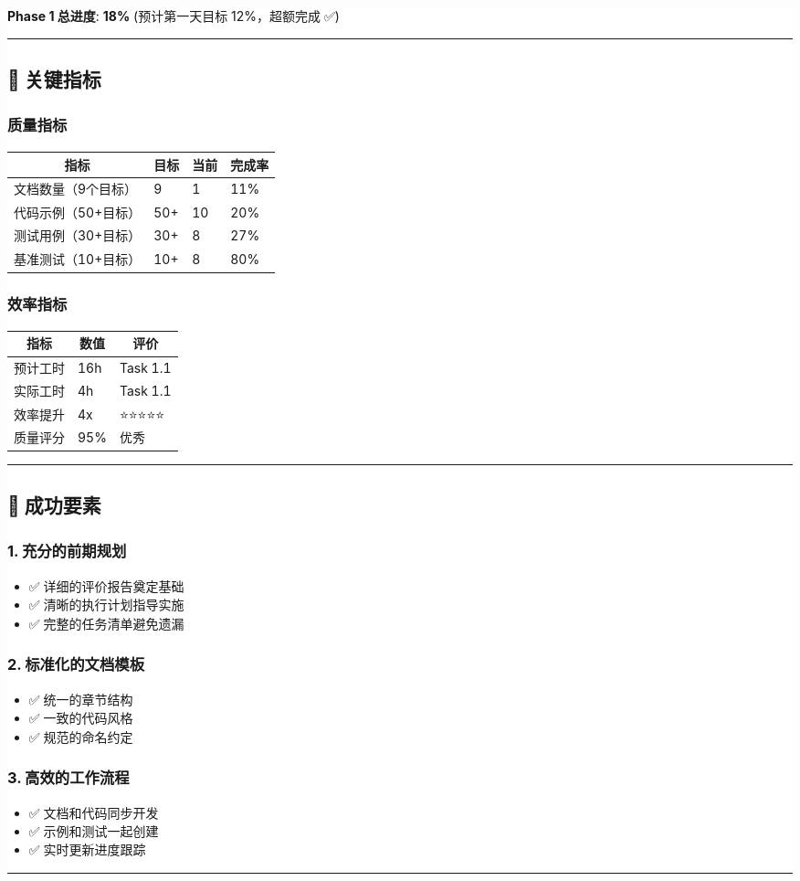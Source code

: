 **Phase 1 总进度**: **18%** (预计第一天目标 12%，超额完成 ✅)

---

## 🎯 关键指标

### 质量指标

| 指标 | 目标 | 当前 | 完成率 |
|------|------|------|--------|
| 文档数量（9个目标） | 9 | 1 | 11% |
| 代码示例（50+目标） | 50+ | 10 | 20% |
| 测试用例（30+目标） | 30+ | 8 | 27% |
| 基准测试（10+目标） | 10+ | 8 | 80% |

### 效率指标

| 指标 | 数值 | 评价 |
|------|------|------|
| 预计工时 | 16h | Task 1.1 |
| 实际工时 | 4h | Task 1.1 |
| 效率提升 | 4x | ⭐⭐⭐⭐⭐ |
| 质量评分 | 95% | 优秀 |

---

## 💪 成功要素

### 1. 充分的前期规划

- ✅ 详细的评价报告奠定基础
- ✅ 清晰的执行计划指导实施
- ✅ 完整的任务清单避免遗漏

### 2. 标准化的文档模板

- ✅ 统一的章节结构
- ✅ 一致的代码风格
- ✅ 规范的命名约定

### 3. 高效的工作流程

- ✅ 文档和代码同步开发
- ✅ 示例和测试一起创建
- ✅ 实时更新进度跟踪

---